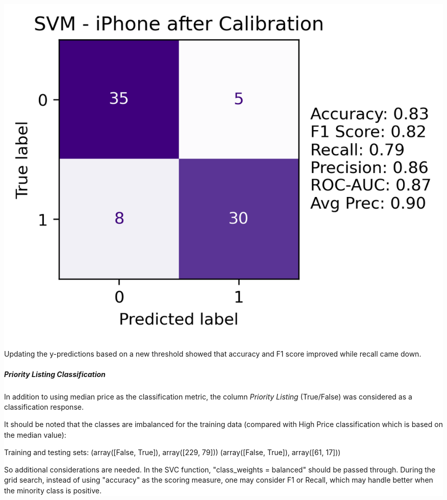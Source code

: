 
![](images/4/cm_svm_iphone2.png)

Updating the y-predictions based on a new threshold showed that accuracy and F1 score improved while recall came down.  


##### Priority Listing Classification

In addition to using median price as the classification metric, the column <em>Priority Listing</em> (True/False) was considered as a classification response.  

It should be noted that the classes are imbalanced for the training data (compared with High Price classification which is based on the median value):

Training and testing sets:
(array([False,  True]), array([229,  79]))
(array([False,  True]), array([61, 17]))

So additional considerations are needed.  In the SVC function, "class_weights = balanced" should be passed through.  During the grid search, instead of using "accuracy" as the scoring measure, one may consider F1 or Recall, which may handle better when the minority class is positive.  
